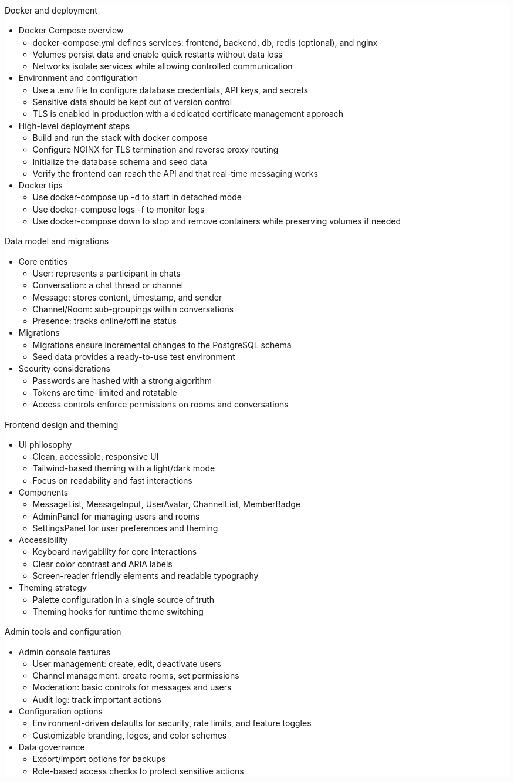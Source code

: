Docker and deployment
- Docker Compose overview
  - docker-compose.yml defines services: frontend, backend, db, redis (optional), and nginx
  - Volumes persist data and enable quick restarts without data loss
  - Networks isolate services while allowing controlled communication
- Environment and configuration
  - Use a .env file to configure database credentials, API keys, and secrets
  - Sensitive data should be kept out of version control
  - TLS is enabled in production with a dedicated certificate management approach
- High-level deployment steps
  - Build and run the stack with docker compose
  - Configure NGINX for TLS termination and reverse proxy routing
  - Initialize the database schema and seed data
  - Verify the frontend can reach the API and that real-time messaging works
- Docker tips
  - Use docker-compose up -d to start in detached mode
  - Use docker-compose logs -f to monitor logs
  - Use docker-compose down to stop and remove containers while preserving volumes if needed

Data model and migrations
- Core entities
  - User: represents a participant in chats
  - Conversation: a chat thread or channel
  - Message: stores content, timestamp, and sender
  - Channel/Room: sub-groupings within conversations
  - Presence: tracks online/offline status
- Migrations
  - Migrations ensure incremental changes to the PostgreSQL schema
  - Seed data provides a ready-to-use test environment
- Security considerations
  - Passwords are hashed with a strong algorithm
  - Tokens are time-limited and rotatable
  - Access controls enforce permissions on rooms and conversations

Frontend design and theming
- UI philosophy
  - Clean, accessible, responsive UI
  - Tailwind-based theming with a light/dark mode
  - Focus on readability and fast interactions
- Components
  - MessageList, MessageInput, UserAvatar, ChannelList, MemberBadge
  - AdminPanel for managing users and rooms
  - SettingsPanel for user preferences and theming
- Accessibility
  - Keyboard navigability for core interactions
  - Clear color contrast and ARIA labels
  - Screen-reader friendly elements and readable typography
- Theming strategy
  - Palette configuration in a single source of truth
  - Theming hooks for runtime theme switching

Admin tools and configuration
- Admin console features
  - User management: create, edit, deactivate users
  - Channel management: create rooms, set permissions
  - Moderation: basic controls for messages and users
  - Audit log: track important actions
- Configuration options
  - Environment-driven defaults for security, rate limits, and feature toggles
  - Customizable branding, logos, and color schemes
- Data governance
  - Export/import options for backups
  - Role-based access checks to protect sensitive actions
